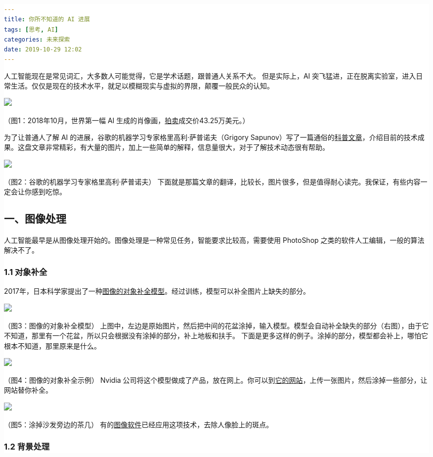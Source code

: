 ```yaml
---
title: 你所不知道的 AI 进展  
tags: [思考, AI]
categories: 未来探索
date: 2019-10-29 12:02
---
```


人工智能现在是常见词汇，大多数人可能觉得，它是学术话题，跟普通人关系不大。
但是实际上，AI 突飞猛进，正在脱离实验室，进入日常生活。仅仅是现在的技术水平，就足以模糊现实与虚拟的界限，颠覆一般民众的认知。

![](https://www.wangbase.com/blogimg/asset/201910/bg2019102801.jpg)

（图1：2018年10月，世界第一幅 AI 生成的肖像画，[拍卖](https://www.christies.com/features/A-collaboration-between-two-artists-one-human-one-a-machine-9332-1.aspx)成交价43.25万美元。）

为了让普通人了解 AI 的进展，谷歌的机器学习专家格里高利·萨普诺夫（Grigory Sapunov）写了一篇通俗的[科普文章](https://blog.inten.to/welcome-to-the-simulation-dd0d8cb6534d)，介绍目前的技术成果。这盘文章非常精彩，有大量的图片，加上一些简单的解释，信息量很大，对于了解技术动态很有帮助。

![](https://www.wangbase.com/blogimg/asset/201910/bg2019102802.jpg)

（图2：谷歌的机器学习专家格里高利·萨普诺夫）
下面就是那篇文章的翻译，比较长，图片很多，但是值得耐心读完。我保证，有些内容一定会让你感到吃惊。

## 一、图像处理

人工智能最早是从图像处理开始的。图像处理是一种常见任务，智能要求比较高，需要使用 PhotoShop 之类的软件人工编辑，一般的算法解决不了。

### 1.1 对象补全

2017年，日本科学家提出了一种[图像的对象补全模型](https://web.archive.org/web/20191016060740/http://iizuka.cs.tsukuba.ac.jp/projects/completion/en/)。经过训练，模型可以补全图片上缺失的部分。

![](https://www.wangbase.com/blogimg/asset/201910/bg2019102803.jpg)

（图3：图像的对象补全模型）
上图中，左边是原始图片，然后把中间的花盆涂掉，输入模型。模型会自动补全缺失的部分（右图），由于它不知道，那里有一个花盆，所以只会根据没有涂掉的部分，补上地板和扶手。
下面是更多这样的例子。涂掉的部分，模型都会补上，哪怕它根本不知道，那里原来是什么。

![](https://www.wangbase.com/blogimg/asset/201910/bg2019102804.jpg)

（图4：图像的对象补全示例）
Nvidia 公司将这个模型做成了产品，放在网上。你可以到[它的网站](https://www.nvidia.com/research/inpainting/)，上传一张图片，然后涂掉一些部分，让网站替你补全。

![](https://www.wangbase.com/blogimg/asset/201910/bg2019102805.jpg)

（图5：涂掉沙发旁边的茶几）
有的[图像软件](https://www.slashgear.com/adobes-entry-level-photoshop-elements-gets-new-ai-powered-tools-04594215/)已经应用这项技术，去除人像脸上的斑点。

### 1.2 背景处理
